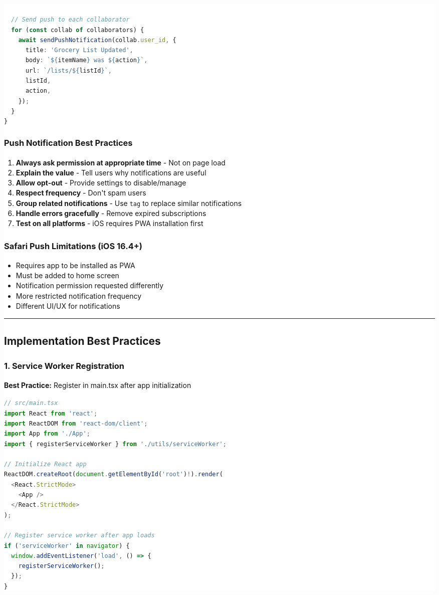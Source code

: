 ```typescript

  // Send push to each collaborator
  for (const collab of collaborators) {
    await sendPushNotification(collab.user_id, {
      title: 'Grocery List Updated',
      body: `${itemName} was ${action}`,
      url: `/lists/${listId}`,
      listId,
      action,
    });
  }
}
```

### Push Notification Best Practices

1. **Always ask permission at appropriate time** - Not on page load
2. **Explain the value** - Tell users why notifications are useful
3. **Allow opt-out** - Provide settings to disable/manage
4. **Respect frequency** - Don't spam users
5. **Group related notifications** - Use `tag` to replace similar notifications
6. **Handle errors gracefully** - Remove expired subscriptions
7. **Test on all platforms** - iOS requires PWA installation first

### Safari Push Limitations (iOS 16.4+)

- Requires app to be installed as PWA
- Must be added to home screen
- Notification permission requested differently
- More restricted notification frequency
- Different UI/UX for notifications

---

## Implementation Best Practices

### 1. Service Worker Registration

**Best Practice:** Register in main.tsx after app initialization

```typescript
// src/main.tsx
import React from 'react';
import ReactDOM from 'react-dom/client';
import App from './App';
import { registerServiceWorker } from './utils/serviceWorker';

// Initialize React app
ReactDOM.createRoot(document.getElementById('root')!).render(
  <React.StrictMode>
    <App />
  </React.StrictMode>
);

// Register service worker after app loads
if ('serviceWorker' in navigator) {
  window.addEventListener('load', () => {
    registerServiceWorker();
  });
}
```
